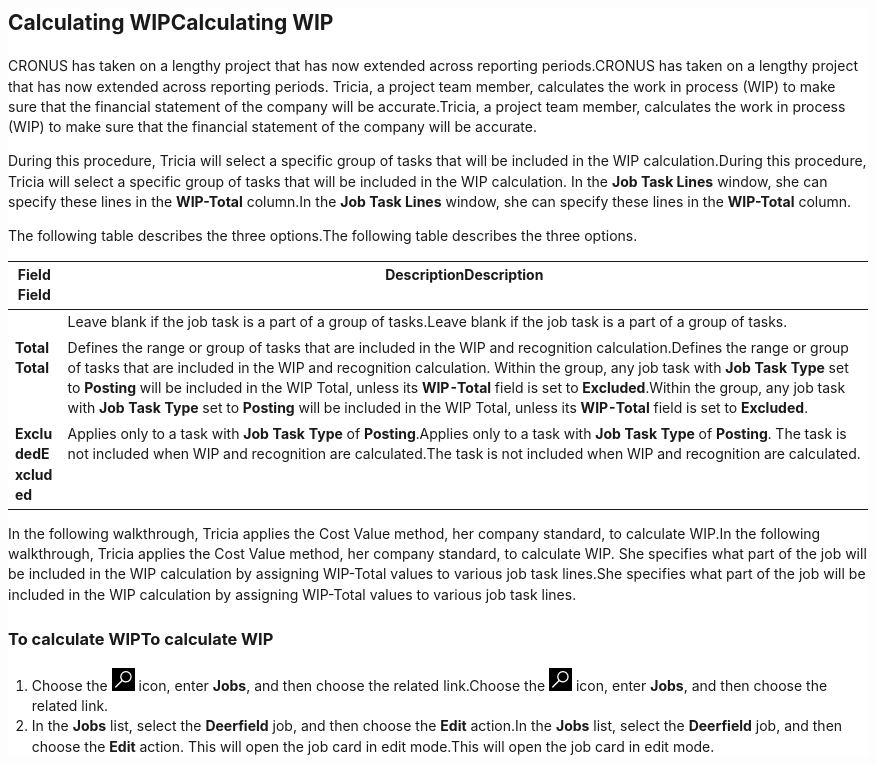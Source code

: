 ## <a name="calculating-wip"></a><span data-ttu-id="71169-128">Calculating WIP</span><span class="sxs-lookup"><span data-stu-id="71169-128">Calculating WIP</span></span>  
 <span data-ttu-id="71169-129">CRONUS has taken on a lengthy project that has now extended across reporting periods.</span><span class="sxs-lookup"><span data-stu-id="71169-129">CRONUS has taken on a lengthy project that has now extended across reporting periods.</span></span> <span data-ttu-id="71169-130">Tricia, a project team member, calculates the work in process (WIP) to make sure that the financial statement of the company will be accurate.</span><span class="sxs-lookup"><span data-stu-id="71169-130">Tricia, a project team member, calculates the work in process (WIP) to make sure that the financial statement of the company will be accurate.</span></span>  

 <span data-ttu-id="71169-131">During this procedure, Tricia will select a specific group of tasks that will be included in the WIP calculation.</span><span class="sxs-lookup"><span data-stu-id="71169-131">During this procedure, Tricia will select a specific group of tasks that will be included in the WIP calculation.</span></span> <span data-ttu-id="71169-132">In the **Job Task Lines** window, she can specify these lines in the **WIP-Total** column.</span><span class="sxs-lookup"><span data-stu-id="71169-132">In the **Job Task Lines** window, she can specify these lines in the **WIP-Total** column.</span></span>  

 <span data-ttu-id="71169-133">The following table describes the three options.</span><span class="sxs-lookup"><span data-stu-id="71169-133">The following table describes the three options.</span></span>  

|<span data-ttu-id="71169-134">Field</span><span class="sxs-lookup"><span data-stu-id="71169-134">Field</span></span>|<span data-ttu-id="71169-135">Description</span><span class="sxs-lookup"><span data-stu-id="71169-135">Description</span></span>|  
|-------------------------------------|---------------------------------------|  
|**<blank>**|<span data-ttu-id="71169-136">Leave blank if the job task is a part of a group of tasks.</span><span class="sxs-lookup"><span data-stu-id="71169-136">Leave blank if the job task is a part of a group of tasks.</span></span>|  
|<span data-ttu-id="71169-137">**Total**</span><span class="sxs-lookup"><span data-stu-id="71169-137">**Total**</span></span>|<span data-ttu-id="71169-138">Defines the range or group of tasks that are included in the WIP and recognition calculation.</span><span class="sxs-lookup"><span data-stu-id="71169-138">Defines the range or group of tasks that are included in the WIP and recognition calculation.</span></span> <span data-ttu-id="71169-139">Within the group, any job task with **Job Task Type** set to **Posting** will be included in the WIP Total, unless its **WIP-Total** field is set to **Excluded**.</span><span class="sxs-lookup"><span data-stu-id="71169-139">Within the group, any job task with **Job Task Type** set to **Posting** will be included in the WIP Total, unless its **WIP-Total** field is set to **Excluded**.</span></span>|  
|<span data-ttu-id="71169-140">**Excluded**</span><span class="sxs-lookup"><span data-stu-id="71169-140">**Excluded**</span></span>|<span data-ttu-id="71169-141">Applies only to a task with **Job Task Type** of **Posting**.</span><span class="sxs-lookup"><span data-stu-id="71169-141">Applies only to a task with **Job Task Type** of **Posting**.</span></span> <span data-ttu-id="71169-142">The task is not included when WIP and recognition are calculated.</span><span class="sxs-lookup"><span data-stu-id="71169-142">The task is not included when WIP and recognition are calculated.</span></span>|  

 <span data-ttu-id="71169-143">In the following walkthrough, Tricia applies the Cost Value method, her company standard, to calculate WIP.</span><span class="sxs-lookup"><span data-stu-id="71169-143">In the following walkthrough, Tricia applies the Cost Value method, her company standard, to calculate WIP.</span></span> <span data-ttu-id="71169-144">She specifies what part of the job will be included in the WIP calculation by assigning WIP-Total values to various job task lines.</span><span class="sxs-lookup"><span data-stu-id="71169-144">She specifies what part of the job will be included in the WIP calculation by assigning WIP-Total values to various job task lines.</span></span>  

### <a name="to-calculate-wip"></a><span data-ttu-id="71169-145">To calculate WIP</span><span class="sxs-lookup"><span data-stu-id="71169-145">To calculate WIP</span></span>  

1.  <span data-ttu-id="71169-146">Choose the ![Search for Page or Report](media/ui-search/search_small.png "Search for Page or Report icon") icon, enter **Jobs**, and then choose the related link.</span><span class="sxs-lookup"><span data-stu-id="71169-146">Choose the ![Search for Page or Report](media/ui-search/search_small.png "Search for Page or Report icon") icon, enter **Jobs**, and then choose the related link.</span></span>  
2.  <span data-ttu-id="71169-147">In the **Jobs** list, select the **Deerfield** job, and then choose the **Edit** action.</span><span class="sxs-lookup"><span data-stu-id="71169-147">In the **Jobs** list, select the **Deerfield** job, and then choose the **Edit** action.</span></span> <span data-ttu-id="71169-148">This will open the job card in edit mode.</span><span class="sxs-lookup"><span data-stu-id="71169-148">This will open the job card in edit mode.</span></span>  
